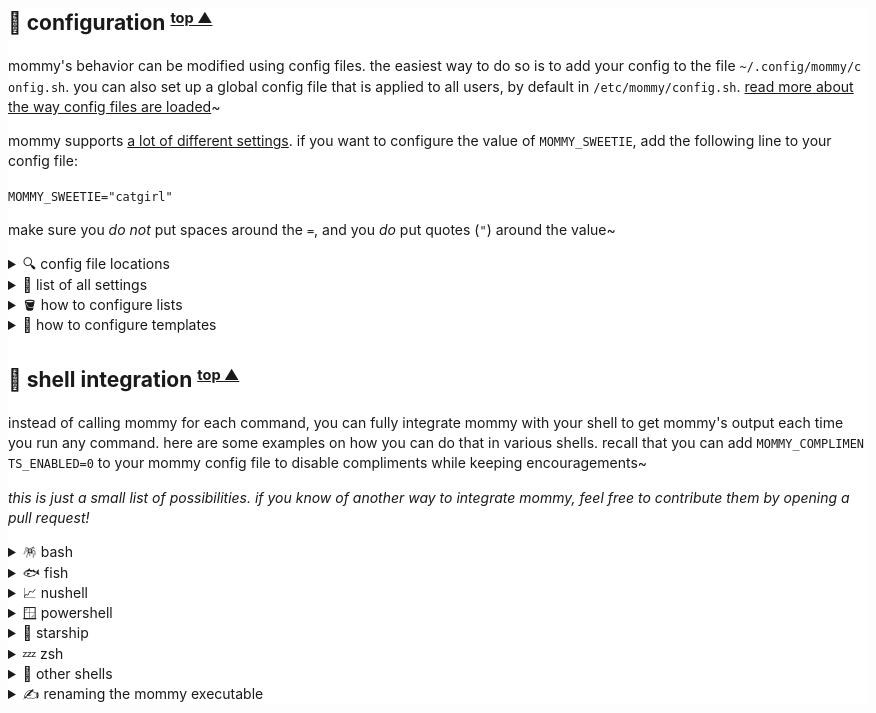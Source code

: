 
## 🙋 configuration<a name="configuration"></a> <small><sup>[top ▲](#toc)</sup></small>
mommy's behavior can be modified using config files.
the easiest way to do so is to add your config to the file `~/.config/mommy/config.sh`.
you can also set up a global config file that is applied to all users, by default in `/etc/mommy/config.sh`.
[read more about the way config files are loaded](#config-file-locations)~

mommy supports [a lot of different settings](#list-of-all-settings).
if you want to configure the value of `MOMMY_SWEETIE`, add the following line to your config file:
```shell
MOMMY_SWEETIE="catgirl"
```
make sure you _do not_ put spaces around the `=`, and you _do_ put quotes (`"`) around the value~

<details><summary><a name="config-file-locations"></a>🔍 config file locations</summary></details>

<details><summary><a name="list-of-all-settings"></a>👛 list of all settings</summary></details>

<details><summary><a name="how-to-configure-lists"></a>🪣 how to configure lists</summary></details>

<details><summary><a name="how-to-configure-templates"></a>🧬 how to configure templates</summary></details>


## 🐚 shell integration<a name="shell-integration"></a> <small><sup>[top ▲](#toc)</sup></small>
instead of calling mommy for each command, you can fully integrate mommy with your shell to get mommy's output each time
you run any command.
here are some examples on how you can do that in various shells.
recall that you can add `MOMMY_COMPLIMENTS_ENABLED=0` to your mommy config file to disable compliments while keeping
encouragements~

_this is just a small list of possibilities.
if you know of another way to integrate mommy, feel free to contribute them by opening a pull request!_

<details><summary>🪅 bash</summary></details>

<details><summary>🐟 fish</summary></details>

<details><summary>📈 nushell</summary></details>

<details><summary>🪟 powershell</summary></details>

<details><summary>🚀 starship</summary></details>

<details><summary>💤 zsh</summary></details>

<details><summary>🐌 other shells</summary></details>

<details><summary><a name="renaming-the-mommy-executable"></a>✍️ renaming the mommy executable</summary></details>
